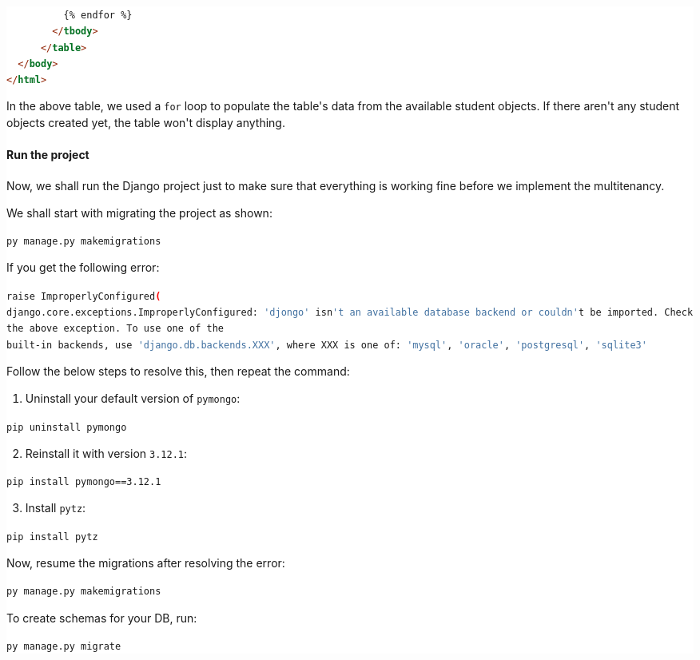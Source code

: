 ```HTML
          {% endfor %}
        </tbody>
      </table>
  </body>
</html>
```

In the above table, we used a `for` loop to populate the table's data from the available student objects. If there aren't any student objects created yet, the table won't display anything.

#### Run the project
Now, we shall run the Django project just to make sure that everything is working fine before we implement the multitenancy.

We shall start with migrating the project as shown:

```bash
py manage.py makemigrations
```

If you get the following error:

```bash 
raise ImproperlyConfigured(
django.core.exceptions.ImproperlyConfigured: 'djongo' isn't an available database backend or couldn't be imported. Check the above exception. To use one of the 
built-in backends, use 'django.db.backends.XXX', where XXX is one of: 'mysql', 'oracle', 'postgresql', 'sqlite3'
```

Follow the below steps to resolve this, then repeat the command:
 
1. Uninstall your default version of `pymongo`:

```bash
pip uninstall pymongo
```

2. Reinstall it with version `3.12.1`:

```bash
pip install pymongo==3.12.1
```

3. Install `pytz`:

```bash
pip install pytz
```

Now, resume the migrations after resolving the error:

```bash
py manage.py makemigrations
```

To create schemas for your DB, run:

```bash
py manage.py migrate
```
